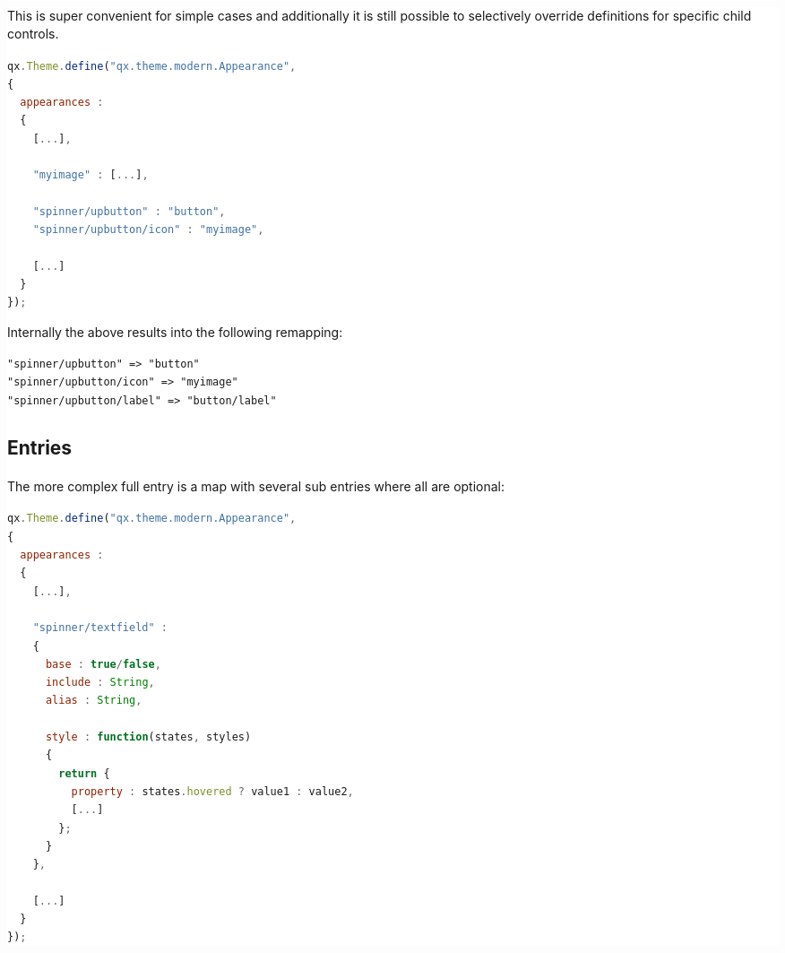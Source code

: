 This is super convenient for simple cases and additionally it is still possible
to selectively override definitions for specific child controls.

```javascript
qx.Theme.define("qx.theme.modern.Appearance",
{
  appearances :
  {
    [...],

    "myimage" : [...],

    "spinner/upbutton" : "button",
    "spinner/upbutton/icon" : "myimage",

    [...]
  }
});
```

Internally the above results into the following remapping:

```
"spinner/upbutton" => "button"
"spinner/upbutton/icon" => "myimage"
"spinner/upbutton/label" => "button/label"
```

## Entries

The more complex full entry is a map with several sub entries where all are
optional:

```javascript
qx.Theme.define("qx.theme.modern.Appearance",
{
  appearances :
  {
    [...],

    "spinner/textfield" :
    {
      base : true/false,
      include : String,
      alias : String,

      style : function(states, styles)
      {
        return {
          property : states.hovered ? value1 : value2,
          [...]
        };
      }
    },

    [...]
  }
});
```
